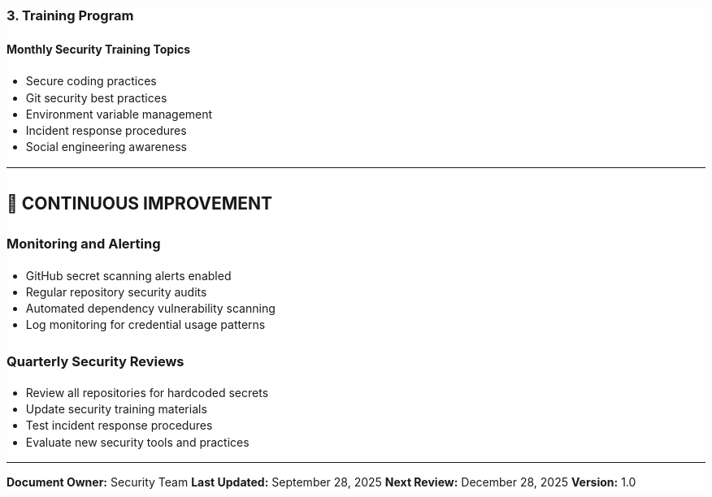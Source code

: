 ### **3. Training Program**

#### **Monthly Security Training Topics**
- Secure coding practices
- Git security best practices
- Environment variable management
- Incident response procedures
- Social engineering awareness

---

## 🚀 **CONTINUOUS IMPROVEMENT**

### **Monitoring and Alerting**
- GitHub secret scanning alerts enabled
- Regular repository security audits
- Automated dependency vulnerability scanning
- Log monitoring for credential usage patterns

### **Quarterly Security Reviews**
- Review all repositories for hardcoded secrets
- Update security training materials
- Test incident response procedures
- Evaluate new security tools and practices

---

**Document Owner:** Security Team
**Last Updated:** September 28, 2025
**Next Review:** December 28, 2025
**Version:** 1.0
